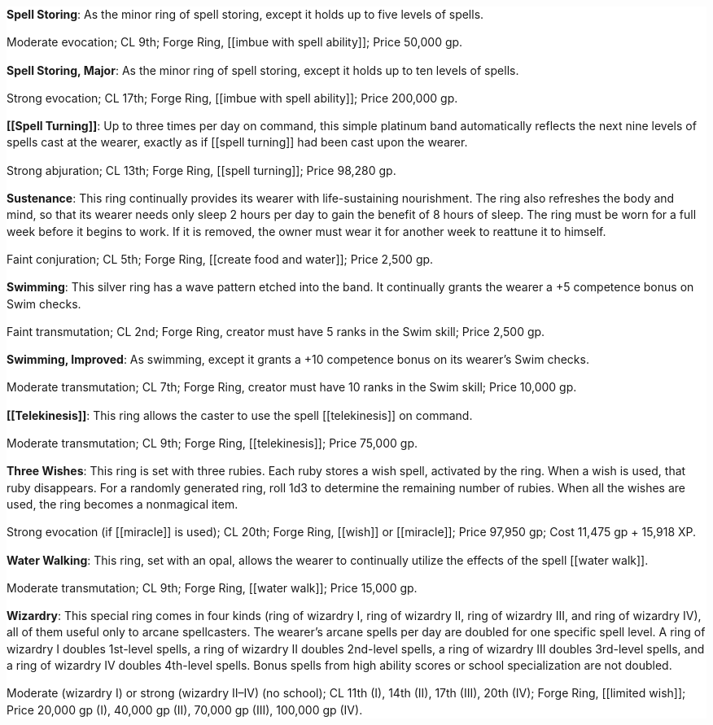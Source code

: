 **Spell Storing**: As the minor ring of spell storing, except it holds up to five levels of spells.

Moderate evocation; CL 9th; Forge Ring, [[imbue with spell ability]]; Price 50,000 gp.

**Spell Storing, Major**: As the minor ring of spell storing, except it holds up to ten levels of spells.

Strong evocation; CL 17th; Forge Ring, [[imbue with spell ability]]; Price 200,000 gp.

**[[Spell Turning]]**: Up to three times per day on command, this simple platinum band automatically reflects the next nine levels of spells cast at the wearer, exactly as if [[spell turning]] had been cast upon the wearer.

Strong abjuration; CL 13th; Forge Ring, [[spell turning]]; Price 98,280 gp.

**Sustenance**: This ring continually provides its wearer with life-sustaining nourishment. The ring also refreshes the body and mind, so that its wearer needs only sleep 2 hours per day to gain the benefit of 8 hours of sleep. The ring must be worn for a full week before it begins to work. If it is removed, the owner must wear it for another week to reattune it to himself.

Faint conjuration; CL 5th; Forge Ring, [[create food and water]]; Price 2,500 gp.

**Swimming**: This silver ring has a wave pattern etched into the band. It continually grants the wearer a +5 competence bonus on Swim checks.

Faint transmutation; CL 2nd; Forge Ring, creator must have 5 ranks in the Swim skill; Price 2,500 gp.

**Swimming, Improved**: As swimming, except it grants a +10 competence bonus on its wearer’s Swim checks.

Moderate transmutation; CL 7th; Forge Ring, creator must have 10 ranks in the Swim skill; Price 10,000 gp.

**[[Telekinesis]]**: This ring allows the caster to use the spell [[telekinesis]] on command.

Moderate transmutation; CL 9th; Forge Ring, [[telekinesis]]; Price 75,000 gp.

**Three Wishes**: This ring is set with three rubies. Each ruby stores a wish spell, activated by the ring. When a wish is used, that ruby disappears. For a randomly generated ring, roll 1d3 to determine the remaining number of rubies. When all the wishes are used, the ring becomes a nonmagical item.

Strong evocation (if [[miracle]] is used); CL 20th; Forge Ring, [[wish]] or [[miracle]]; Price 97,950 gp; Cost 11,475 gp + 15,918 XP.

**Water Walking**: This ring, set with an opal, allows the wearer to continually utilize the effects of the spell [[water walk]].

Moderate transmutation; CL 9th; Forge Ring, [[water walk]]; Price 15,000 gp.

**Wizardry**: This special ring comes in four kinds (ring of wizardry I, ring of wizardry II, ring of wizardry III, and ring of wizardry IV), all of them useful only to arcane spellcasters. The wearer’s arcane spells per day are doubled for one specific spell level. A ring of wizardry I doubles 1st-level spells, a ring of wizardry II doubles 2nd-level spells, a ring of wizardry III doubles 3rd-level spells, and a ring of wizardry IV doubles 4th-level spells. Bonus spells from high ability scores or school specialization are not doubled.

Moderate (wizardry I) or strong (wizardry II–IV) (no school); CL 11th (I), 14th (II), 17th (III), 20th (IV); Forge Ring, [[limited wish]]; Price 20,000 gp (I), 40,000 gp (II), 70,000 gp (III), 100,000 gp (IV).
